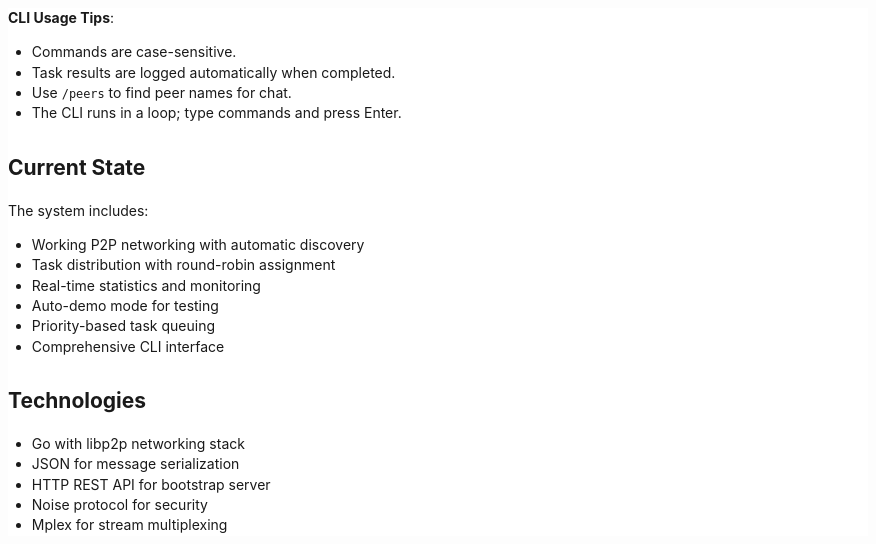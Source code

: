 **CLI Usage Tips**:
- Commands are case-sensitive.
- Task results are logged automatically when completed.
- Use `/peers` to find peer names for chat.
- The CLI runs in a loop; type commands and press Enter.

## Current State
The system includes:
- Working P2P networking with automatic discovery
- Task distribution with round-robin assignment
- Real-time statistics and monitoring
- Auto-demo mode for testing
- Priority-based task queuing
- Comprehensive CLI interface

## Technologies
- Go with libp2p networking stack
- JSON for message serialization
- HTTP REST API for bootstrap server
- Noise protocol for security
- Mplex for stream multiplexing